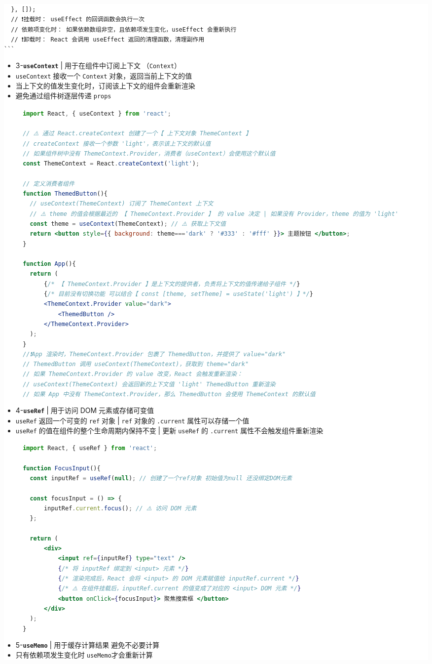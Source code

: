       }, []);
      // ❗挂载时： useEffect 的回调函数会执行一次
      // 依赖项变化时： 如果依赖数组非空，且依赖项发生变化，useEffect 会重新执行
      // ❗卸载时： React 会调用 useEffect 返回的清理函数，清理副作用
    ```
- 3-**`useContext`** | 用于在组件中订阅上下文 （`Context`）
- `useContext` 接收一个 `Context` 对象，返回当前上下文的值
- 当上下文的值发生变化时，订阅该上下文的组件会重新渲染
- 避免通过组件树逐层传递 `props`
    ```jsx
      import React, { useContext } from 'react';

      // ⚠️ 通过 React.createContext 创建了一个【 上下文对象 ThemeContext 】
      // createContext 接收一个参数 'light'，表示该上下文的默认值
      // 如果组件树中没有 ThemeContext.Provider，消费者（useContext）会使用这个默认值
      const ThemeContext = React.createContext('light');

      // 定义消费者组件
      function ThemedButton(){
        // useContext(ThemeContext) 订阅了 ThemeContext 上下文
        // ⚠️ theme 的值会根据最近的 【 ThemeContext.Provider 】 的 value 决定 | 如果没有 Provider，theme 的值为 'light'
        const theme = useContext(ThemeContext); // ⚠️ 获取上下文值
        return <button style={{ background: theme==='dark' ? '#333' : '#fff' }}> 主题按钮 </button>;
      }

      function App(){
        return (
            {/* 【 ThemeContext.Provider 】是上下文的提供者，负责将上下文的值传递给子组件 */}
            {/* 目前没有切换功能 可以结合【 const [theme, setTheme] = useState('light') 】*/}
            <ThemeContext.Provider value="dark">
                <ThemedButton />
            </ThemeContext.Provider>
        );
      }
      //❗App 渲染时，ThemeContext.Provider 包裹了 ThemedButton，并提供了 value="dark"
      // ThemedButton 调用 useContext(ThemeContext)，获取到 theme="dark"
      // 如果 ThemeContext.Provider 的 value 改变，React 会触发重新渲染：
      // useContext(ThemeContext) 会返回新的上下文值 'light' ThemedButton 重新渲染
      // 如果 App 中没有 ThemeContext.Provider，那么 ThemedButton 会使用 ThemeContext 的默认值
    ```
- 4-**`useRef`** | 用于访问 DOM 元素或存储可变值
- `useRef` 返回一个可变的 `ref` 对象 | `ref` 对象的 `.current` 属性可以存储一个值
- `useRef` 的值在组件的整个生命周期内保持不变 | 更新 `useRef` 的 `.current` 属性不会触发组件重新渲染
    ```jsx
      import React, { useRef } from 'react';

      function FocusInput(){
        const inputRef = useRef(null); // 创建了一个ref对象 初始值为null 还没绑定DOM元素

        const focusInput = () => {
            inputRef.current.focus(); // ⚠️ 访问 DOM 元素
        };

        return (
            <div>
                <input ref={inputRef} type="text" />
                {/* 将 inputRef 绑定到 <input> 元素 */}
                {/* 渲染完成后，React 会将 <input> 的 DOM 元素赋值给 inputRef.current */}
                {/* ⚠️ 在组件挂载后，inputRef.current 的值变成了对应的 <input> DOM 元素 */}
                <button onClick={focusInput}> 聚焦搜索框 </button>
            </div>
        );
      }
    ```
- 5-**`useMemo`** | 用于缓存计算结果 避免不必要计算
- 只有依赖项发生变化时 `useMemo`才会重新计算